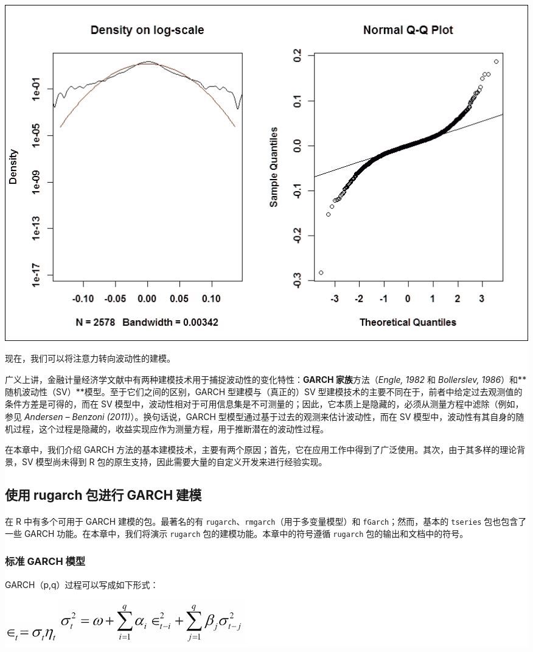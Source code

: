 ![波动性建模](img/2078OT_01_64.jpg)

现在，我们可以将注意力转向波动性的建模。

广义上讲，金融计量经济学文献中有两种建模技术用于捕捉波动性的变化特性：**GARCH 家族**方法（*Engle, 1982* 和 *Bollerslev, 1986*）和**随机波动性（SV）**模型。至于它们之间的区别，GARCH 型建模与（真正的）SV 型建模技术的主要不同在于，前者中给定过去观测值的条件方差是可得的，而在 SV 模型中，波动性相对于可用信息集是不可测量的；因此，它本质上是隐藏的，必须从测量方程中滤除（例如，参见 *Andersen – Benzoni (2011)*）。换句话说，GARCH 型模型通过基于过去的观测来估计波动性，而在 SV 模型中，波动性有其自身的随机过程，这个过程是隐藏的，收益实现应作为测量方程，用于推断潜在的波动性过程。

在本章中，我们介绍 GARCH 方法的基本建模技术，主要有两个原因；首先，它在应用工作中得到了广泛使用。其次，由于其多样的理论背景，SV 模型尚未得到 R 包的原生支持，因此需要大量的自定义开发来进行经验实现。

## 使用 rugarch 包进行 GARCH 建模

在 R 中有多个可用于 GARCH 建模的包。最著名的有 `rugarch`、`rmgarch`（用于多变量模型）和 `fGarch`；然而，基本的 `tseries` 包也包含了一些 GARCH 功能。在本章中，我们将演示 `rugarch` 包的建模功能。本章中的符号遵循 `rugarch` 包的输出和文档中的符号。

### 标准 GARCH 模型

GARCH（p,q）过程可以写成如下形式：

![标准 GARCH 模型](img/2078OT_01_65.jpg)![标准 GARCH 模型](img/2078OT_01_66.jpg)
